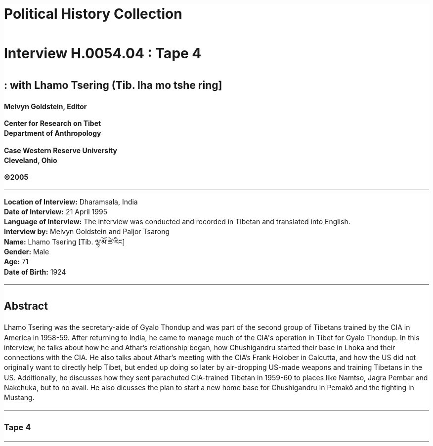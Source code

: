 # Political History Collection  
# Interview H.0054.04 : Tape 4  
##  : with Lhamo Tsering (Tib. lha mo tshe ring]  
  
**Melvyn Goldstein, Editor**  

**Center for Research on Tibet**  
**Department of Anthropology**  

**Case Western Reserve University**  
**Cleveland, Ohio**  

**©2005**  

---  
**Location of Interview:** Dharamsala, India  
**Date of Interview:** 21 April 1995  
**Language of Interview:** The interview was conducted and recorded in Tibetan and translated into English.  
**Interview by:** Melvyn Goldstein and Paljor Tsarong  
**Name:** Lhamo Tsering [Tib. ལྷ་མོ་ཚེ་རིང]  
**Gender:** Male  
**Age:** 71  
**Date of Birth:** 1924  
  
---  
## Abstract  

 Lhamo Tsering was the secretary-aide of Gyalo Thondup and was part of the second group of Tibetans trained by the CIA in America in 1958-59. After returning to India, he came to manage much of the CIA's operation in Tibet for Gyalo Thondup. In this interview, he talks about how he and Athar’s relationship began, how Chushigandru started their base in Lhoka and their connections with the CIA. He also talks about Athar’s meeting with the CIA’s Frank Holober in Calcutta, and how the US did not originally want to directly help Tibet, but ended up doing so later by air-dropping US-made weapons and training Tibetans in the US. Additionally, he discusses how they sent parachuted CIA-trained Tibetan in 1959-60 to places like Namtso, Jagra Pembar and Nakchuka, but to no avail. He also dicusses the plan to start a new home base for Chushigandru in Pemakö and the fighting in Mustang.   

---  
### Tape 4  

<audio controls>
<source src="https://tile.loc.gov/storage-services/service/asian/asiantoha/H_0054_04/H_0054_04.mp3" type="audio/mp3">
Your browser does not support the audio element.
</audio>  

---
